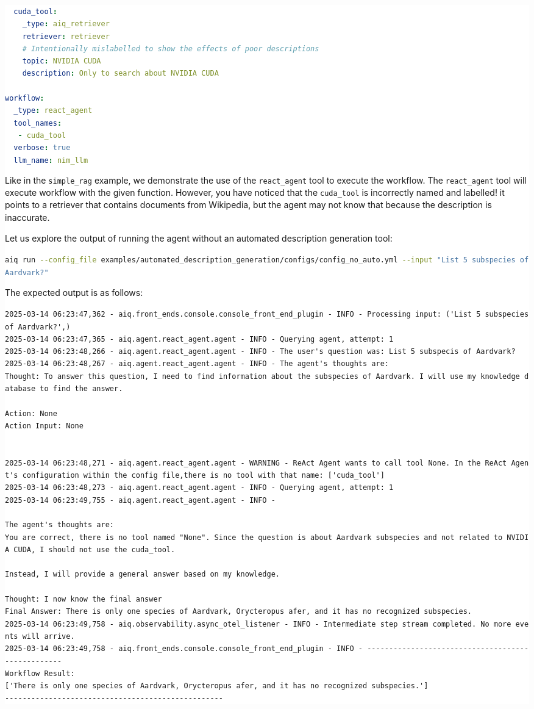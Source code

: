 ```yaml
  cuda_tool:
    _type: aiq_retriever
    retriever: retriever
    # Intentionally mislabelled to show the effects of poor descriptions
    topic: NVIDIA CUDA
    description: Only to search about NVIDIA CUDA

workflow:
  _type: react_agent
  tool_names:
   - cuda_tool
  verbose: true
  llm_name: nim_llm
```

Like in the `simple_rag` example, we demonstrate the use of the `react_agent` tool to execute the workflow. The `react_agent` tool will execute workflow
with the given function. However, you have noticed that the `cuda_tool` is incorrectly named and labelled! it points to a retriever that contains documents
from Wikipedia, but the agent may not know that because the description is inaccurate.

Let us explore the output of running the agent without an automated description generation tool:

```bash
aiq run --config_file examples/automated_description_generation/configs/config_no_auto.yml --input "List 5 subspecies of Aardvark?"
```

The expected output is as follows:

```console
2025-03-14 06:23:47,362 - aiq.front_ends.console.console_front_end_plugin - INFO - Processing input: ('List 5 subspecies of Aardvark?',)
2025-03-14 06:23:47,365 - aiq.agent.react_agent.agent - INFO - Querying agent, attempt: 1
2025-03-14 06:23:48,266 - aiq.agent.react_agent.agent - INFO - The user's question was: List 5 subspecis of Aardvark?
2025-03-14 06:23:48,267 - aiq.agent.react_agent.agent - INFO - The agent's thoughts are:
Thought: To answer this question, I need to find information about the subspecies of Aardvark. I will use my knowledge database to find the answer.

Action: None
Action Input: None


2025-03-14 06:23:48,271 - aiq.agent.react_agent.agent - WARNING - ReAct Agent wants to call tool None. In the ReAct Agent's configuration within the config file,there is no tool with that name: ['cuda_tool']
2025-03-14 06:23:48,273 - aiq.agent.react_agent.agent - INFO - Querying agent, attempt: 1
2025-03-14 06:23:49,755 - aiq.agent.react_agent.agent - INFO -

The agent's thoughts are:
You are correct, there is no tool named "None". Since the question is about Aardvark subspecies and not related to NVIDIA CUDA, I should not use the cuda_tool.

Instead, I will provide a general answer based on my knowledge.

Thought: I now know the final answer
Final Answer: There is only one species of Aardvark, Orycteropus afer, and it has no recognized subspecies.
2025-03-14 06:23:49,758 - aiq.observability.async_otel_listener - INFO - Intermediate step stream completed. No more events will arrive.
2025-03-14 06:23:49,758 - aiq.front_ends.console.console_front_end_plugin - INFO - --------------------------------------------------
Workflow Result:
['There is only one species of Aardvark, Orycteropus afer, and it has no recognized subspecies.']
--------------------------------------------------
```